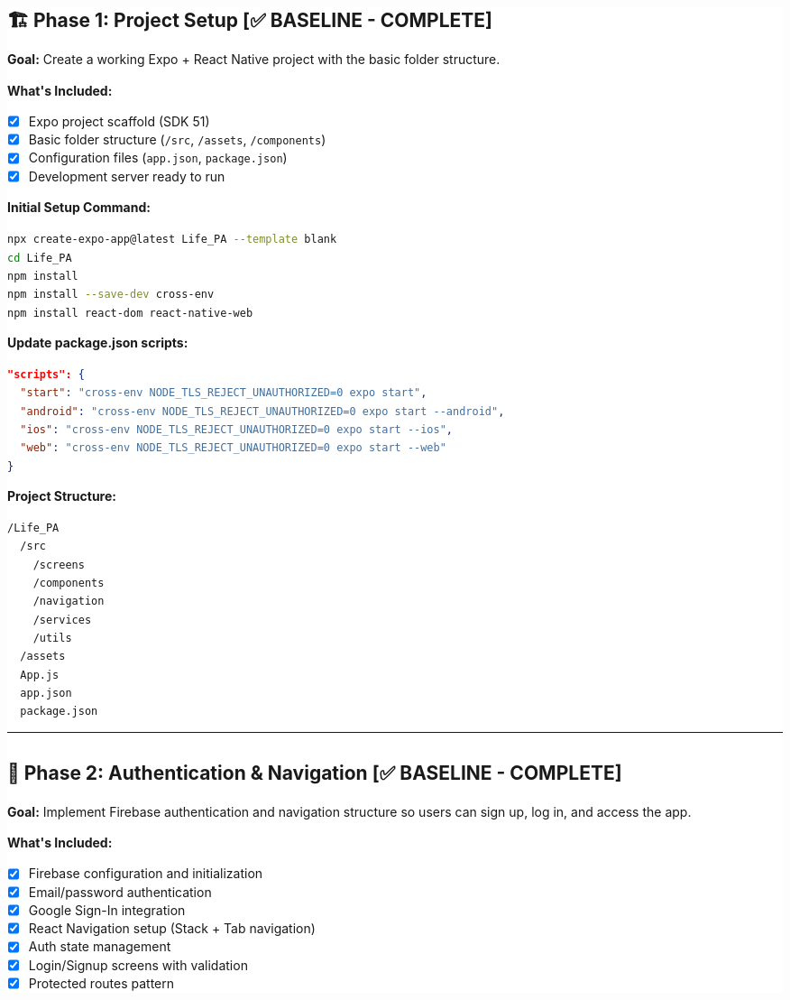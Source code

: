## 🏗️ Phase 1: Project Setup  [✅ BASELINE - COMPLETE]

**Goal:** Create a working Expo + React Native project with the basic folder structure.

**What's Included:**
- [x] Expo project scaffold (SDK 51)
- [x] Basic folder structure (`/src`, `/assets`, `/components`)
- [x] Configuration files (`app.json`, `package.json`)
- [x] Development server ready to run

**Initial Setup Command:**
```bash
npx create-expo-app@latest Life_PA --template blank
cd Life_PA
npm install
npm install --save-dev cross-env
npm install react-dom react-native-web
```

**Update package.json scripts:**
```json
"scripts": {
  "start": "cross-env NODE_TLS_REJECT_UNAUTHORIZED=0 expo start",
  "android": "cross-env NODE_TLS_REJECT_UNAUTHORIZED=0 expo start --android",
  "ios": "cross-env NODE_TLS_REJECT_UNAUTHORIZED=0 expo start --ios",
  "web": "cross-env NODE_TLS_REJECT_UNAUTHORIZED=0 expo start --web"
}
```

**Project Structure:**
```
/Life_PA
  /src
    /screens
    /components
    /navigation
    /services
    /utils
  /assets
  App.js
  app.json
  package.json
```

---

## 🔐 Phase 2: Authentication & Navigation [✅ BASELINE - COMPLETE]

**Goal:** Implement Firebase authentication and navigation structure so users can sign up, log in, and access the app.

**What's Included:**
- [x] Firebase configuration and initialization
- [x] Email/password authentication
- [x] Google Sign-In integration
- [x] React Navigation setup (Stack + Tab navigation)
- [x] Auth state management
- [x] Login/Signup screens with validation
- [x] Protected routes pattern
